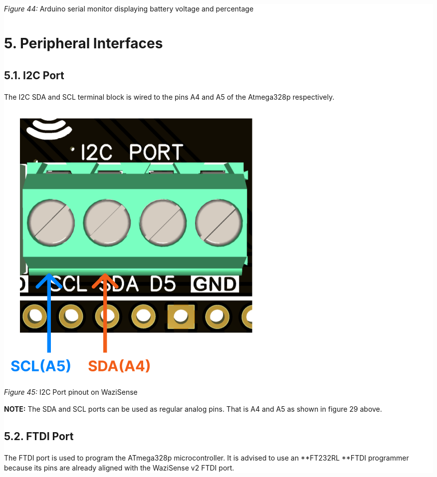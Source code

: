 
_Figure 44:_ Arduino serial monitor displaying battery voltage and percentage


# 5. Peripheral Interfaces


## 5.1. I2C Port

The I2C SDA and SCL terminal block is wired to the pins A4 and A5 of the Atmega328p respectively. 




![i2c port](img/i2cport.png "image_tooltip")


_Figure 45:_ I2C Port pinout on WaziSense

**NOTE:** The SDA and SCL ports can be used as regular analog pins. That is A4 and A5 as shown in figure 29 above.


## 5.2. FTDI Port

The FTDI port is used to program the ATmega328p microcontroller. It is advised to use an **FT232RL **FTDI programmer because its pins are already aligned with the WaziSense v2 FTDI port.
